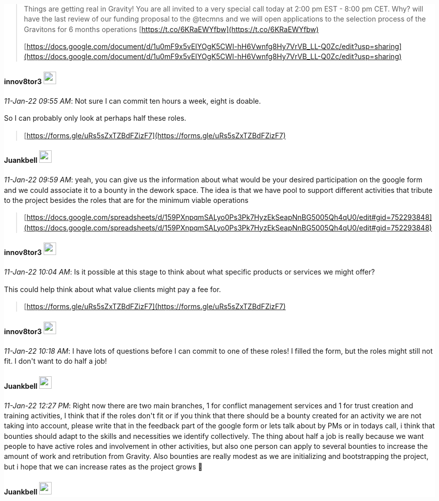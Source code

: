 > Things are getting real in Gravity! You are all invited to a very special call today at 2:00 pm EST - 8:00 pm CET. Why? will have the last review of our funding proposal to the @tecmns and we will open applications to the selection process of the Gravitons for 6 months operations [https://t.co/6KRaEWYfbw](https://t.co/6KRaEWYfbw) 
>
> [https://docs.google.com/document/d/1u0mF9x5vEIYOgK5CWI-hH6Vwnfg8Hy7VrVB_LL-Q0Zc/edit?usp=sharing](https://docs.google.com/document/d/1u0mF9x5vEIYOgK5CWI-hH6Vwnfg8Hy7VrVB_LL-Q0Zc/edit?usp=sharing) 

<h4>innov8tor3 <img src="https://cdn.discordapp.com/avatars/530682470232883210/193353ccfcbc44b9892dbb7a5862c455.png" width="25" height="25" /></h4>

_11-Jan-22 09:55 AM_: Not sure I can commit ten hours a week, eight is doable.

So I can probably only look at perhaps half these roles.

> [https://forms.gle/uRs5sZxTZBdFZizF7](https://forms.gle/uRs5sZxTZBdFZizF7) 

<h4>Juankbell <img src="https://cdn.discordapp.com/avatars/749990807238607020/8deaadd14238c0a72a8871176b993946.png" width="25" height="25" /></h4>

_11-Jan-22 09:59 AM_: yeah, you can give us the information about what would be your desired participation on the google form and we could associate it to a bounty in the dework space. The idea is that we have pool to support different activities that tribute to the project besides the roles that are for the minimum viable operations

> [https://docs.google.com/spreadsheets/d/159PXnpqmSALyo0Ps3Pk7HyzEkSeapNnBG5005Qh4qU0/edit#gid=752293848](https://docs.google.com/spreadsheets/d/159PXnpqmSALyo0Ps3Pk7HyzEkSeapNnBG5005Qh4qU0/edit#gid=752293848) 

<h4>innov8tor3 <img src="https://cdn.discordapp.com/avatars/530682470232883210/193353ccfcbc44b9892dbb7a5862c455.png" width="25" height="25" /></h4>

_11-Jan-22 10:04 AM_: Is it possible at this stage to think about what specific products or services we might offer?

This could help think about what value clients might pay a fee for.

> [https://forms.gle/uRs5sZxTZBdFZizF7](https://forms.gle/uRs5sZxTZBdFZizF7) 

<h4>innov8tor3 <img src="https://cdn.discordapp.com/avatars/530682470232883210/193353ccfcbc44b9892dbb7a5862c455.png" width="25" height="25" /></h4>

_11-Jan-22 10:18 AM_: I have lots of questions before I can commit to one of these roles! I filled the form, but the roles might still not fit. I don&#39;t want to do half a job!

<h4>Juankbell <img src="https://cdn.discordapp.com/avatars/749990807238607020/8deaadd14238c0a72a8871176b993946.png" width="25" height="25" /></h4>

_11-Jan-22 12:27 PM_: Right now there are two main branches, 1 for conflict management services and 1 for trust creation and training activities, I think that if the roles don&#39;t fit or if you think that there should be a bounty created for an activity we are not taking into account, please write that in the feedback part of the google form or lets talk about by PMs or in todays call, i think that bounties should adapt to the skills and necessities we identify collectively. The thing about half a job is really because we want people to have active roles and involvement in other activities, but also one person can apply to several bounties to increase the amount of work and retribution from Gravity. Also bounties are really modest as we are initializing and bootstrapping the project, but i hope that we can increase rates as the project grows 🙂

<h4>Juankbell <img src="https://cdn.discordapp.com/avatars/749990807238607020/8deaadd14238c0a72a8871176b993946.png" width="25" height="25" /></h4>
